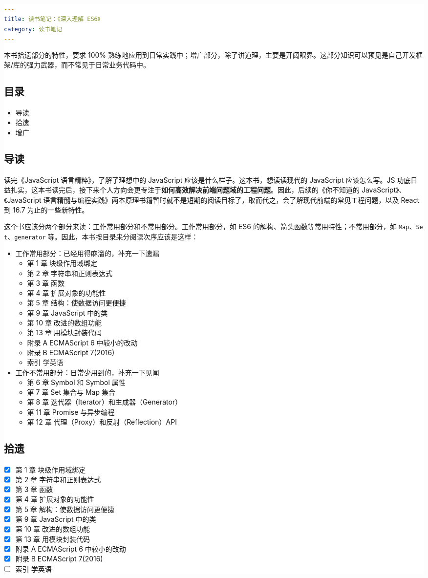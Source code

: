 ```yaml
---
title: 读书笔记：《深入理解 ES6》
category: 读书笔记
---
```


本书拾遗部分的特性，要求 100% 熟练地应用到日常实践中；增广部分，除了讲道理，主要是开阔眼界。这部分知识可以预见是自己开发框架/库的强力武器，而不常见于日常业务代码中。

## 目录

* 导读
* 拾遗
* 增广

## 导读

读完《JavaScript 语言精粹》，了解了理想中的 JavaScript 应该是什么样子。这本书，想读读现代的 JavaScript 应该怎么写。JS 功底日益扎实，这本书读完后，接下来个人方向会更专注于**如何高效解决前端问题域的工程问题**。因此，后续的《你不知道的 JavaScript》、《JavaScript 语言精髓与编程实践》两本原理书籍暂时就不是短期的阅读目标了，取而代之，会了解现代前端的常见工程问题，以及 React 到 16.7 为止的一些新特性。

这个书应该分两个部分来读：工作常用部分和不常用部分。工作常用部分，如 ES6 的解构、箭头函数等常用特性；不常用部分，如 `Map`、`Set`、`generator` 等。因此，本书按目录来分阅读次序应该是这样：

* 工作常用部分：已经用得麻溜的，补充一下遗漏
  * 第 1 章 块级作用域绑定
  * 第 2 章 字符串和正则表达式
  * 第 3 章 函数
  * 第 4 章 扩展对象的功能性
  * 第 5 章 结构：使数据访问更便捷
  * 第 9 章 JavaScript 中的类
  * 第 10 章 改进的数组功能
  * 第 13 章 用模块封装代码
  * 附录 A ECMAScript 6 中较小的改动
  * 附录 B ECMAScript 7(2016)
  * 索引 学英语
* 工作不常用部分：日常少用到的，补充一下见闻
  * 第 6 章 Symbol 和 Symbol 属性
  * 第 7 章 Set 集合与 Map 集合
  * 第 8 章 迭代器（Iterator）和生成器（Generator）
  * 第 11 章 Promise 与异步编程
  * 第 12 章 代理（Proxy）和反射（Reflection）API

## 拾遗

* [x] 第 1 章 块级作用域绑定
* [x] 第 2 章 字符串和正则表达式
* [x] 第 3 章 函数
* [x] 第 4 章 扩展对象的功能性
* [x] 第 5 章 解构：使数据访问更便捷
* [x] 第 9 章 JavaScript 中的类
* [x] 第 10 章 改进的数组功能
* [x] 第 13 章 用模块封装代码
* [x] 附录 A ECMAScript 6 中较小的改动
* [x] 附录 B ECMAScript 7(2016)
* [ ] 索引 学英语

